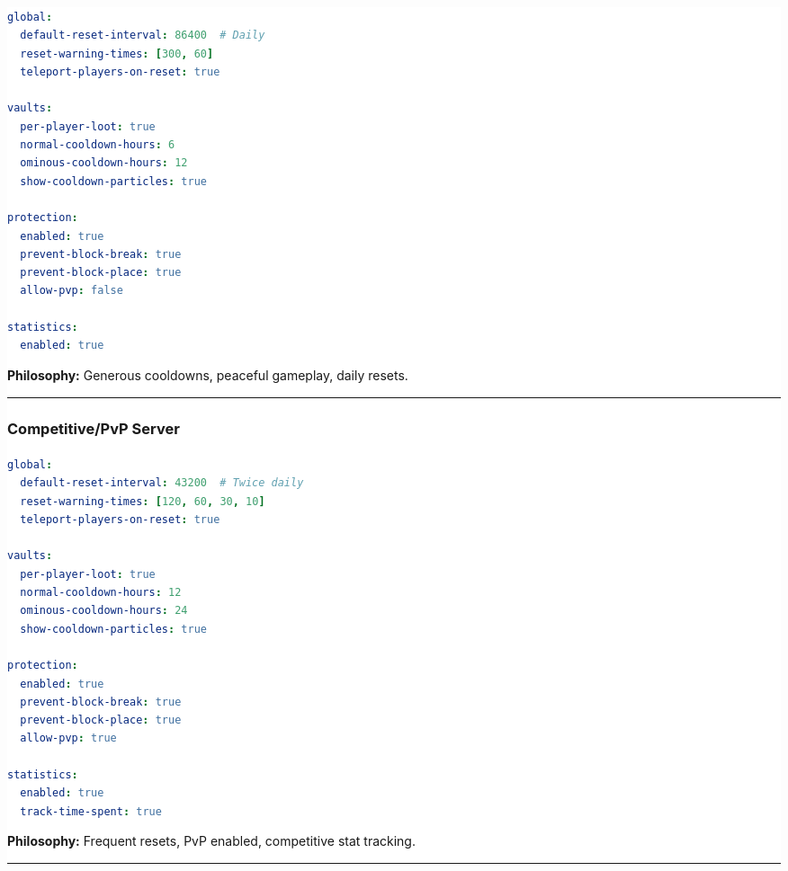 ```yaml
global:
  default-reset-interval: 86400  # Daily
  reset-warning-times: [300, 60]
  teleport-players-on-reset: true

vaults:
  per-player-loot: true
  normal-cooldown-hours: 6
  ominous-cooldown-hours: 12
  show-cooldown-particles: true

protection:
  enabled: true
  prevent-block-break: true
  prevent-block-place: true
  allow-pvp: false

statistics:
  enabled: true
```

**Philosophy:** Generous cooldowns, peaceful gameplay, daily resets.

---

### Competitive/PvP Server

```yaml
global:
  default-reset-interval: 43200  # Twice daily
  reset-warning-times: [120, 60, 30, 10]
  teleport-players-on-reset: true

vaults:
  per-player-loot: true
  normal-cooldown-hours: 12
  ominous-cooldown-hours: 24
  show-cooldown-particles: true

protection:
  enabled: true
  prevent-block-break: true
  prevent-block-place: true
  allow-pvp: true

statistics:
  enabled: true
  track-time-spent: true
```

**Philosophy:** Frequent resets, PvP enabled, competitive stat tracking.

---
